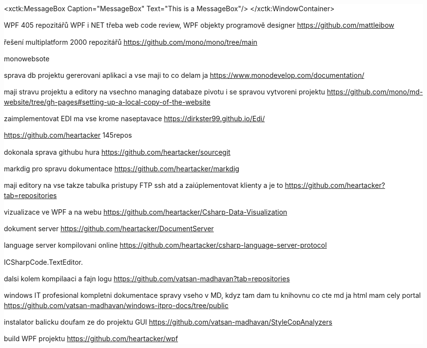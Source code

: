   <xctk:MessageBox Caption="MessageBox"
                   Text="This is a MessageBox"/>
</xctk:WindowContainer>


WPF 405 repozitářů  WPF i NET třeba web code review, WPF objekty programově designer
https://github.com/mattleibow

řešení multiplatform 2000 repozitářů
https://github.com/mono/mono/tree/main

monowebsote

sprava db projektu gererovani aplikaci a vse  maji to co delam ja
https://www.monodevelop.com/documentation/  

maji stravu projektu a editory na vsechno managing databaze pivotu i se spravou vytvoreni projektu
https://github.com/mono/md-website/tree/gh-pages#setting-up-a-local-copy-of-the-website

zaimplementovat EDI ma vse krome naseptavace https://dirkster99.github.io/Edi/

https://github.com/heartacker 145repos

dokonala sprava githubu hura
https://github.com/heartacker/sourcegit


markdig pro spravu dokumentace
https://github.com/heartacker/markdig

maji editory na vse takze tabulka pristupy  FTP ssh atd
a zaiúplementovat klienty a je to
https://github.com/heartacker?tab=repositories

vizualizace ve WPF a na webu
https://github.com/heartacker/Csharp-Data-Visualization


dokument server
https://github.com/heartacker/DocumentServer


language server kompilovani online
https://github.com/heartacker/csharp-language-server-protocol


 ICSharpCode.TextEditor.

 dalsi kolem kompilaaci a fajn logu
 https://github.com/vatsan-madhavan?tab=repositories



 windows IT profesional kompletni dokumentace spravy vseho v MD, kdyz tam dam tu knihovnu co cte md ja html mam cely portal
 https://github.com/vatsan-madhavan/windows-itpro-docs/tree/public


 instalator balicku doufam ze do projektu GUI
 https://github.com/vatsan-madhavan/StyleCopAnalyzers


 build WPF projektu
 https://github.com/heartacker/wpf
